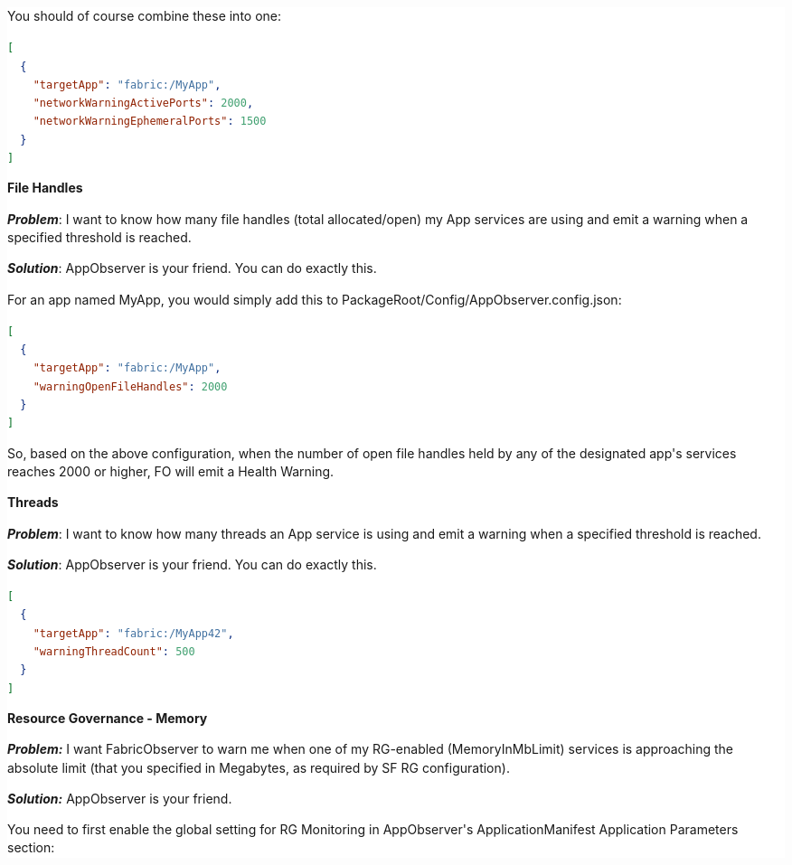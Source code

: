 You should of course combine these into one:  

```JSON
[
  {
    "targetApp": "fabric:/MyApp",
    "networkWarningActivePorts": 2000,
    "networkWarningEphemeralPorts": 1500
  }
]
```


**File Handles**  

***Problem***: I want to know how many file handles (total allocated/open) my App services are using and emit a warning when a specified threshold is reached.

***Solution***: AppObserver is your friend. You can do exactly this.  

For an app named MyApp, you would simply add this to PackageRoot/Config/AppObserver.config.json:  

```JSON 
[
  {
    "targetApp": "fabric:/MyApp",
    "warningOpenFileHandles": 2000
  }
]
``` 

So, based on the above configuration, when the number of open file handles held by any of the designated app's services reaches 2000 or higher, FO will emit a Health Warning.  

**Threads**  

***Problem***: I want to know how many threads an App service is using and emit a warning when a specified threshold is reached.

***Solution***: AppObserver is your friend. You can do exactly this. 

```JSON
[
  {
    "targetApp": "fabric:/MyApp42",
    "warningThreadCount": 500
  }
]
```

**Resource Governance - Memory**  

***Problem:*** I want FabricObserver to warn me when one of my RG-enabled (MemoryInMbLimit) services is approaching the absolute limit (that you specified in Megabytes, as required by SF RG configuration).  

***Solution:*** AppObserver is your friend. 

You need to first enable the global setting for RG Monitoring in AppObserver's ApplicationManifest Application Parameters section: 
